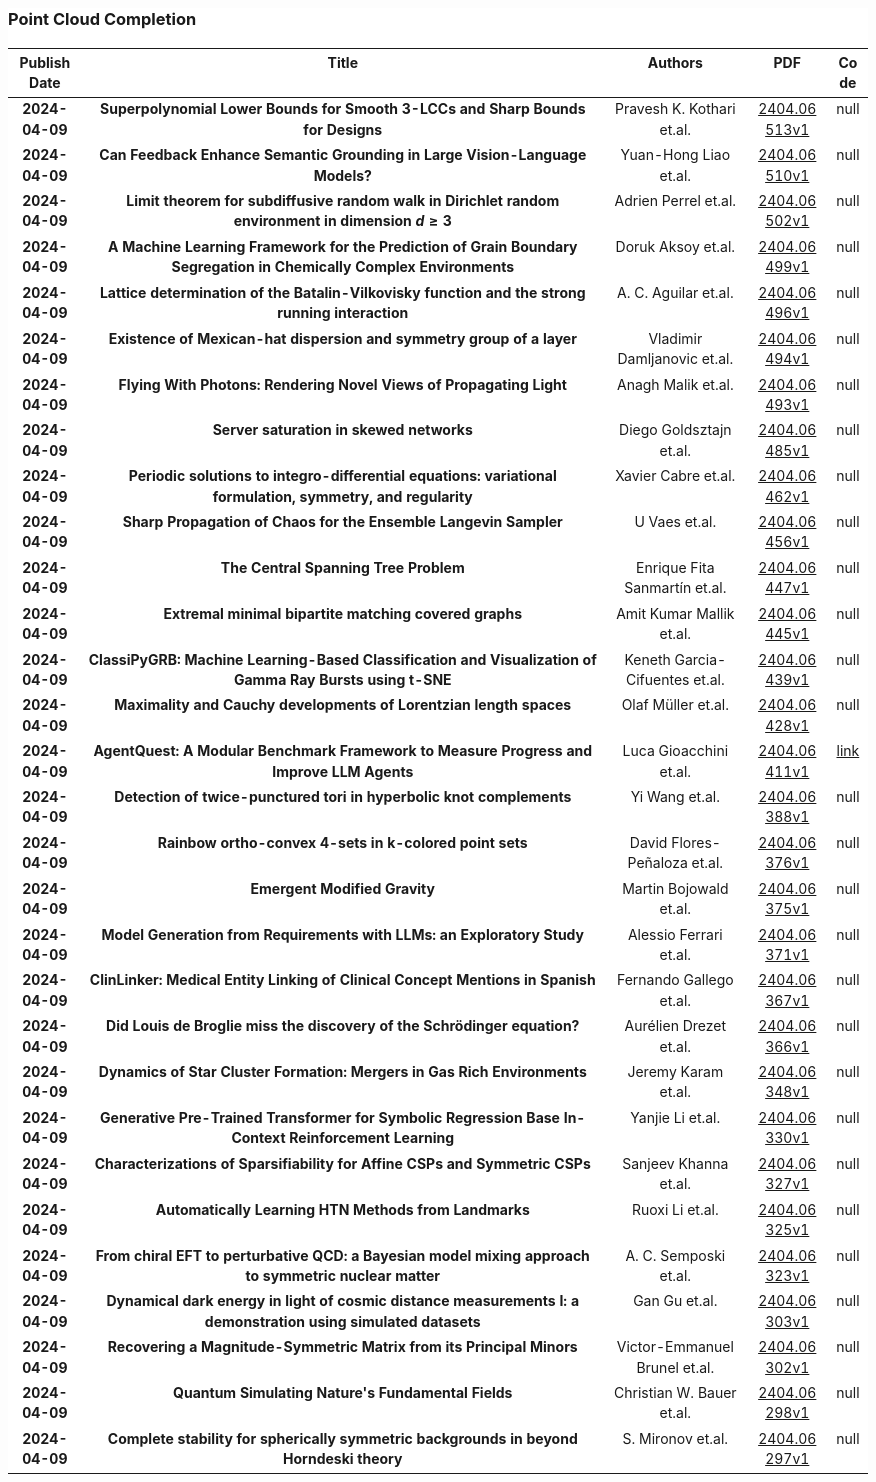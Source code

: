 ### Point Cloud Completion
|Publish Date|Title|Authors|PDF|Code|
| :---: | :---: | :---: | :---: | :---: |
|**2024-04-09**|**Superpolynomial Lower Bounds for Smooth 3-LCCs and Sharp Bounds for Designs**|Pravesh K. Kothari et.al.|[2404.06513v1](http://arxiv.org/abs/2404.06513v1)|null|
|**2024-04-09**|**Can Feedback Enhance Semantic Grounding in Large Vision-Language Models?**|Yuan-Hong Liao et.al.|[2404.06510v1](http://arxiv.org/abs/2404.06510v1)|null|
|**2024-04-09**|**Limit theorem for subdiffusive random walk in Dirichlet random environment in dimension $d \ge 3$**|Adrien Perrel et.al.|[2404.06502v1](http://arxiv.org/abs/2404.06502v1)|null|
|**2024-04-09**|**A Machine Learning Framework for the Prediction of Grain Boundary Segregation in Chemically Complex Environments**|Doruk Aksoy et.al.|[2404.06499v1](http://arxiv.org/abs/2404.06499v1)|null|
|**2024-04-09**|**Lattice determination of the Batalin-Vilkovisky function and the strong running interaction**|A. C. Aguilar et.al.|[2404.06496v1](http://arxiv.org/abs/2404.06496v1)|null|
|**2024-04-09**|**Existence of Mexican-hat dispersion and symmetry group of a layer**|Vladimir Damljanovic et.al.|[2404.06494v1](http://arxiv.org/abs/2404.06494v1)|null|
|**2024-04-09**|**Flying With Photons: Rendering Novel Views of Propagating Light**|Anagh Malik et.al.|[2404.06493v1](http://arxiv.org/abs/2404.06493v1)|null|
|**2024-04-09**|**Server saturation in skewed networks**|Diego Goldsztajn et.al.|[2404.06485v1](http://arxiv.org/abs/2404.06485v1)|null|
|**2024-04-09**|**Periodic solutions to integro-differential equations: variational formulation, symmetry, and regularity**|Xavier Cabre et.al.|[2404.06462v1](http://arxiv.org/abs/2404.06462v1)|null|
|**2024-04-09**|**Sharp Propagation of Chaos for the Ensemble Langevin Sampler**|U Vaes et.al.|[2404.06456v1](http://arxiv.org/abs/2404.06456v1)|null|
|**2024-04-09**|**The Central Spanning Tree Problem**|Enrique Fita Sanmartín et.al.|[2404.06447v1](http://arxiv.org/abs/2404.06447v1)|null|
|**2024-04-09**|**Extremal minimal bipartite matching covered graphs**|Amit Kumar Mallik et.al.|[2404.06445v1](http://arxiv.org/abs/2404.06445v1)|null|
|**2024-04-09**|**ClassiPyGRB: Machine Learning-Based Classification and Visualization of Gamma Ray Bursts using t-SNE**|Keneth Garcia-Cifuentes et.al.|[2404.06439v1](http://arxiv.org/abs/2404.06439v1)|null|
|**2024-04-09**|**Maximality and Cauchy developments of Lorentzian length spaces**|Olaf Müller et.al.|[2404.06428v1](http://arxiv.org/abs/2404.06428v1)|null|
|**2024-04-09**|**AgentQuest: A Modular Benchmark Framework to Measure Progress and Improve LLM Agents**|Luca Gioacchini et.al.|[2404.06411v1](http://arxiv.org/abs/2404.06411v1)|[link](https://github.com/nec-research/agentquest)|
|**2024-04-09**|**Detection of twice-punctured tori in hyperbolic knot complements**|Yi Wang et.al.|[2404.06388v1](http://arxiv.org/abs/2404.06388v1)|null|
|**2024-04-09**|**Rainbow ortho-convex 4-sets in k-colored point sets**|David Flores-Peñaloza et.al.|[2404.06376v1](http://arxiv.org/abs/2404.06376v1)|null|
|**2024-04-09**|**Emergent Modified Gravity**|Martin Bojowald et.al.|[2404.06375v1](http://arxiv.org/abs/2404.06375v1)|null|
|**2024-04-09**|**Model Generation from Requirements with LLMs: an Exploratory Study**|Alessio Ferrari et.al.|[2404.06371v1](http://arxiv.org/abs/2404.06371v1)|null|
|**2024-04-09**|**ClinLinker: Medical Entity Linking of Clinical Concept Mentions in Spanish**|Fernando Gallego et.al.|[2404.06367v1](http://arxiv.org/abs/2404.06367v1)|null|
|**2024-04-09**|**Did Louis de Broglie miss the discovery of the Schrödinger equation?**|Aurélien Drezet et.al.|[2404.06366v1](http://arxiv.org/abs/2404.06366v1)|null|
|**2024-04-09**|**Dynamics of Star Cluster Formation: Mergers in Gas Rich Environments**|Jeremy Karam et.al.|[2404.06348v1](http://arxiv.org/abs/2404.06348v1)|null|
|**2024-04-09**|**Generative Pre-Trained Transformer for Symbolic Regression Base In-Context Reinforcement Learning**|Yanjie Li et.al.|[2404.06330v1](http://arxiv.org/abs/2404.06330v1)|null|
|**2024-04-09**|**Characterizations of Sparsifiability for Affine CSPs and Symmetric CSPs**|Sanjeev Khanna et.al.|[2404.06327v1](http://arxiv.org/abs/2404.06327v1)|null|
|**2024-04-09**|**Automatically Learning HTN Methods from Landmarks**|Ruoxi Li et.al.|[2404.06325v1](http://arxiv.org/abs/2404.06325v1)|null|
|**2024-04-09**|**From chiral EFT to perturbative QCD: a Bayesian model mixing approach to symmetric nuclear matter**|A. C. Semposki et.al.|[2404.06323v1](http://arxiv.org/abs/2404.06323v1)|null|
|**2024-04-09**|**Dynamical dark energy in light of cosmic distance measurements I: a demonstration using simulated datasets**|Gan Gu et.al.|[2404.06303v1](http://arxiv.org/abs/2404.06303v1)|null|
|**2024-04-09**|**Recovering a Magnitude-Symmetric Matrix from its Principal Minors**|Victor-Emmanuel Brunel et.al.|[2404.06302v1](http://arxiv.org/abs/2404.06302v1)|null|
|**2024-04-09**|**Quantum Simulating Nature's Fundamental Fields**|Christian W. Bauer et.al.|[2404.06298v1](http://arxiv.org/abs/2404.06298v1)|null|
|**2024-04-09**|**Complete stability for spherically symmetric backgrounds in beyond Horndeski theory**|S. Mironov et.al.|[2404.06297v1](http://arxiv.org/abs/2404.06297v1)|null|
